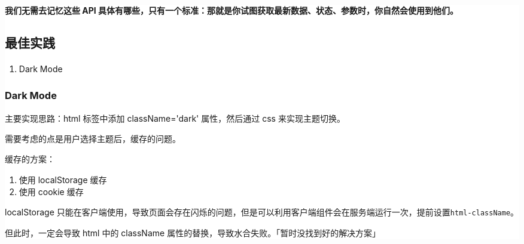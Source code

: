 **我们无需去记忆这些 API 具体有哪些，只有一个标准：那就是你试图获取最新数据、状态、参数时，你自然会使用到他们。**

## 最佳实践

1. Dark Mode

### Dark Mode

主要实现思路：html 标签中添加 className='dark' 属性，然后通过 css 来实现主题切换。

需要考虑的点是用户选择主题后，缓存的问题。

缓存的方案：

1. 使用 localStorage 缓存
2. 使用 cookie 缓存

localStorage 只能在客户端使用，导致页面会存在闪烁的问题，但是可以利用客户端组件会在服务端运行一次，提前设置`html-className`。

但此时，一定会导致 html 中的 className 属性的替换，导致水合失败。「暂时没找到好的解决方案」